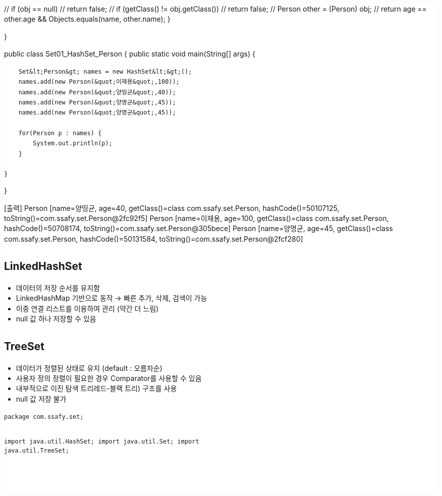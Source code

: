 //        if (obj == null)
//            return false;
//        if (getClass() != obj.getClass())
//            return false;
//        Person other = (Person) obj;
//        return age == other.age &amp;&amp; Objects.equals(name, other.name);
    }


}

public class Set01_HashSet_Person {
    public static void main(String[] args) {

        Set&lt;Person&gt; names = new HashSet&lt;&gt;();
        names.add(new Person(&quot;이재용&quot;,100));
        names.add(new Person(&quot;양띵균&quot;,40));
        names.add(new Person(&quot;양명균&quot;,45));
        names.add(new Person(&quot;양명균&quot;,45));

        for(Person p : names) {
            System.out.println(p);
        }

    }
}

[출력]
Person [name=양띵균, age=40, getClass()=class com.ssafy.set.Person, hashCode()=50107125, toString()=com.ssafy.set.Person@2fc92f5]
Person [name=이재용, age=100, getClass()=class com.ssafy.set.Person, hashCode()=50708174, toString()=com.ssafy.set.Person@305bece]
Person [name=양명균, age=45, getClass()=class com.ssafy.set.Person, hashCode()=50131584, toString()=com.ssafy.set.Person@2fcf280]
</code></pre>
<h2 id="linkedhashset">LinkedHashSet</h2>
<ul>
<li>데이터의 저장 순서를 유지함</li>
<li>LinkedHashMap 기반으로 동작 → 빠른 추가, 삭제, 검색이 가능</li>
<li>이중 연결 리스트를 이용하여 관리 (약간 더 느림)</li>
<li>null 값 하나 저장할 수 있음</li>
</ul>
<h2 id="treeset">TreeSet</h2>
<ul>
<li>데이터가 정렬된 상태로 유지 (default : 오름차순)</li>
<li>사용자 정의 정렬이 필요한 경우 Comparator를 사용할 수 있음</li>
<li>내부적으로 이진 탐색 트리레드-블랙 트리) 구조를 사용</li>
<li>null 값 저장 불가</li>
</ul>
<pre><code class="language-java">package com.ssafy.set;

import java.util.HashSet;
import java.util.Set;
import java.util.TreeSet;
